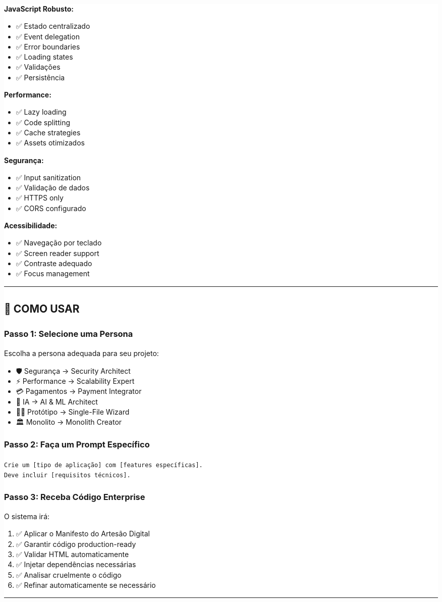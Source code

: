**JavaScript Robusto:**
- ✅ Estado centralizado
- ✅ Event delegation
- ✅ Error boundaries
- ✅ Loading states
- ✅ Validações
- ✅ Persistência

**Performance:**
- ✅ Lazy loading
- ✅ Code splitting
- ✅ Cache strategies
- ✅ Assets otimizados

**Segurança:**
- ✅ Input sanitization
- ✅ Validação de dados
- ✅ HTTPS only
- ✅ CORS configurado

**Acessibilidade:**
- ✅ Navegação por teclado
- ✅ Screen reader support
- ✅ Contraste adequado
- ✅ Focus management

---

## 🚀 COMO USAR

### Passo 1: Selecione uma Persona
Escolha a persona adequada para seu projeto:
- 🛡️ Segurança → Security Architect
- ⚡ Performance → Scalability Expert
- 💳 Pagamentos → Payment Integrator
- 🤖 IA → AI & ML Architect
- 🧙‍♂️ Protótipo → Single-File Wizard
- 🏛️ Monolito → Monolith Creator

### Passo 2: Faça um Prompt Específico
```
Crie um [tipo de aplicação] com [features específicas].
Deve incluir [requisitos técnicos].
```

### Passo 3: Receba Código Enterprise
O sistema irá:
1. ✅ Aplicar o Manifesto do Artesão Digital
2. ✅ Garantir código production-ready
3. ✅ Validar HTML automaticamente
4. ✅ Injetar dependências necessárias
5. ✅ Analisar cruelmente o código
6. ✅ Refinar automaticamente se necessário

---